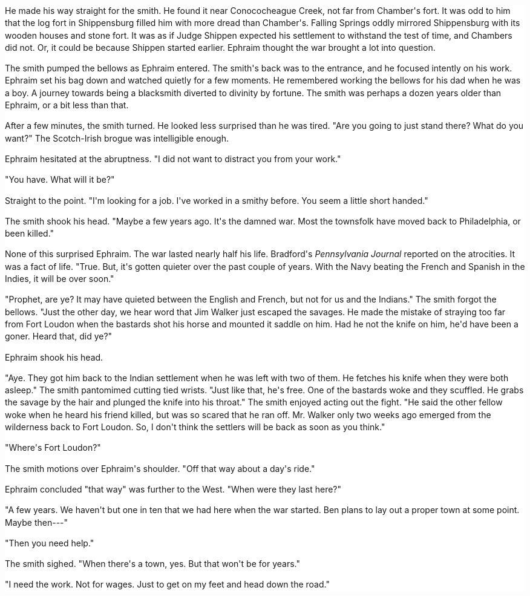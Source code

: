 He made his way straight for the smith. He found it near Conococheague Creek, not far from Chamber's fort. It was odd to him that the log fort in Shippensburg filled him with more dread than Chamber's. Falling Springs oddly mirrored Shippensburg with its wooden houses and stone fort. It was as if Judge Shippen expected his settlement to withstand the test of time, and Chambers did not. Or, it could be because Shippen started earlier. Ephraim thought the war brought a lot into question.

The smith pumped the bellows as Ephraim entered. The smith's back was to the entrance, and he focused intently on his work. Ephraim set his bag down and watched quietly for a few moments. He remembered working the bellows for his dad when he was a boy. A journey towards being a blacksmith diverted to divinity by fortune. The smith was perhaps a dozen years older than Ephraim, or a bit less than that.

After a few minutes, the smith turned. He looked less surprised than he was tired. "Are you going to just stand there? What do you want?" The Scotch-Irish brogue was intelligible enough.

Ephraim hesitated at the abruptness. "I did not want to distract you from your work."

"You have. What will it be?"

Straight to the point. "I'm looking for a job. I've worked in a smithy before. You seem a little short handed."

The smith shook his head. "Maybe a few years ago. It's the damned war. Most the townsfolk have moved back to Philadelphia, or been killed."

None of this surprised Ephraim. The war lasted nearly half his life. Bradford's _Pennsylvania Journal_ reported on the atrocities. It was a fact of life. "True. But, it's gotten quieter over the past couple of years. With the Navy beating the French and Spanish in the Indies, it will be over soon."

"Prophet, are ye? It may have quieted between the English and French, but not for us and the Indians." The smith forgot the bellows. "Just the other day, we hear word that Jim Walker just escaped the savages. He made the mistake of straying too far from Fort Loudon when the bastards shot his horse and mounted it saddle on him. Had he not the knife on him, he'd have been a goner. Heard that, did ye?"

Ephraim shook his head.

"Aye. They got him back to the Indian settlement when he was left with two of them. He fetches his knife when they were both asleep." The smith pantomimed cutting tied wrists. "Just like that, he's free. One of the bastards woke and they scuffled. He grabs the savage by the hair and plunged the knife into his throat." The smith enjoyed acting out the fight. "He said the other fellow woke when he heard his friend killed, but was so scared that he ran off. Mr. Walker only two weeks ago emerged from the wilderness back to Fort Loudon. So, I don't think the settlers will be back as soon as you think."

"Where's Fort Loudon?"

The smith motions over Ephraim's shoulder. "Off that way about a day's ride."

Ephraim concluded "that way" was further to the West. "When were they last here?"

"A few years. We haven't but one in ten that we had here when the war started. Ben plans to lay out a proper town at some point. Maybe then---"

"Then you need help."

The smith sighed. "When there's a town, yes. But that won't be for years."

"I need the work. Not for wages. Just to get on my feet and head down the road."

